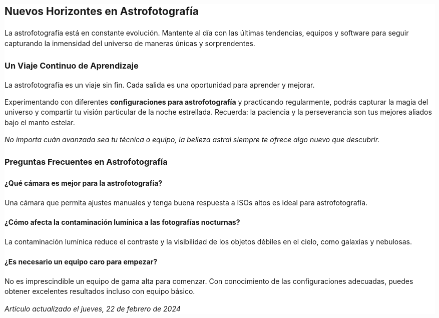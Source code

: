   
## Nuevos Horizontes en Astrofotografía
La astrofotografía está en constante evolución. Mantente al día con las últimas tendencias, equipos y software para seguir capturando la inmensidad del universo de maneras únicas y sorprendentes.

### Un Viaje Continuo de Aprendizaje
La astrofotografía es un viaje sin fin. Cada salida es una oportunidad para aprender y mejorar.

Experimentando con diferentes **configuraciones para astrofotografía** y practicando regularmente, podrás capturar la magia del universo y compartir tu visión particular de la noche estrellada. Recuerda: la paciencia y la perseverancia son tus mejores aliados bajo el manto estelar.

*No importa cuán avanzada sea tu técnica o equipo, la belleza astral siempre te ofrece algo nuevo que descubrir.*

### Preguntas Frecuentes en Astrofotografía
#### ¿Qué cámara es mejor para la astrofotografía?
Una cámara que permita ajustes manuales y tenga buena respuesta a ISOs altos es ideal para astrofotografía.

#### ¿Cómo afecta la contaminación lumínica a las fotografías nocturnas?
La contaminación lumínica reduce el contraste y la visibilidad de los objetos débiles en el cielo, como galaxias y nebulosas.

#### ¿Es necesario un equipo caro para empezar?
No es imprescindible un equipo de gama alta para comenzar. Con conocimiento de las configuraciones adecuadas, puedes obtener excelentes resultados incluso con equipo básico.

_Artículo actualizado el jueves, 22 de febrero de 2024_